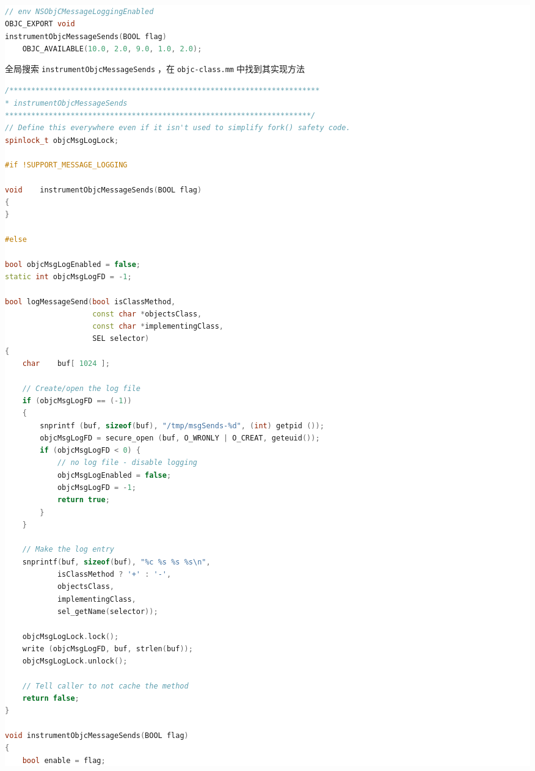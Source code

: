 ```C++
// env NSObjCMessageLoggingEnabled
OBJC_EXPORT void
instrumentObjcMessageSends(BOOL flag)
    OBJC_AVAILABLE(10.0, 2.0, 9.0, 1.0, 2.0);
```

全局搜索 `instrumentObjcMessageSends` ，在 `objc-class.mm` 中找到其实现方法

```C++
/***********************************************************************
* instrumentObjcMessageSends
**********************************************************************/
// Define this everywhere even if it isn't used to simplify fork() safety code.
spinlock_t objcMsgLogLock;

#if !SUPPORT_MESSAGE_LOGGING

void	instrumentObjcMessageSends(BOOL flag)
{
}

#else

bool objcMsgLogEnabled = false;
static int objcMsgLogFD = -1;

bool logMessageSend(bool isClassMethod,
                    const char *objectsClass,
                    const char *implementingClass,
                    SEL selector)
{
    char	buf[ 1024 ];

    // Create/open the log file
    if (objcMsgLogFD == (-1))
    {
        snprintf (buf, sizeof(buf), "/tmp/msgSends-%d", (int) getpid ());
        objcMsgLogFD = secure_open (buf, O_WRONLY | O_CREAT, geteuid());
        if (objcMsgLogFD < 0) {
            // no log file - disable logging
            objcMsgLogEnabled = false;
            objcMsgLogFD = -1;
            return true;
        }
    }

    // Make the log entry
    snprintf(buf, sizeof(buf), "%c %s %s %s\n",
            isClassMethod ? '+' : '-',
            objectsClass,
            implementingClass,
            sel_getName(selector));

    objcMsgLogLock.lock();
    write (objcMsgLogFD, buf, strlen(buf));
    objcMsgLogLock.unlock();

    // Tell caller to not cache the method
    return false;
}

void instrumentObjcMessageSends(BOOL flag)
{
    bool enable = flag;
```